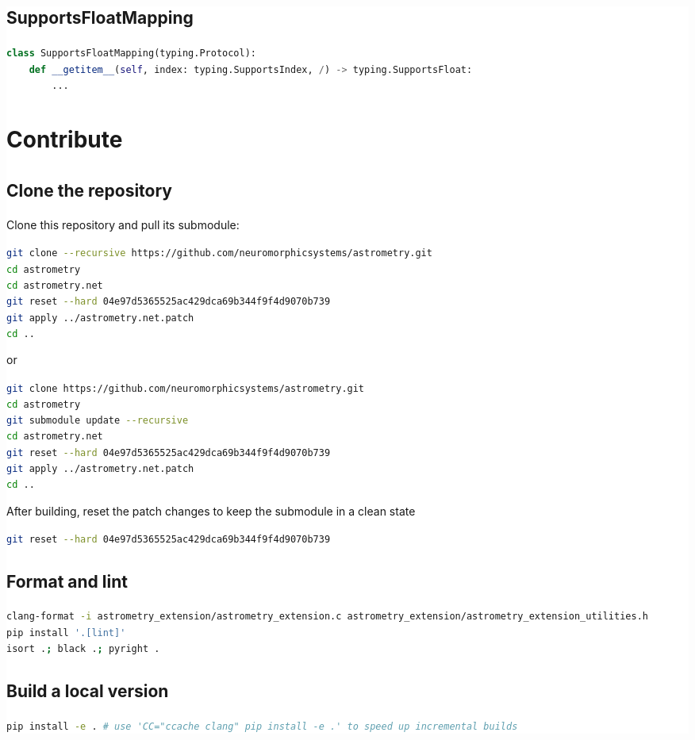 ## SupportsFloatMapping

```py
class SupportsFloatMapping(typing.Protocol):
    def __getitem__(self, index: typing.SupportsIndex, /) -> typing.SupportsFloat:
        ...
```

# Contribute

## Clone the repository

Clone this repository and pull its submodule:

```sh
git clone --recursive https://github.com/neuromorphicsystems/astrometry.git
cd astrometry
cd astrometry.net
git reset --hard 04e97d5365525ac429dca69b344f9f4d9070b739
git apply ../astrometry.net.patch
cd ..
```

or

```sh
git clone https://github.com/neuromorphicsystems/astrometry.git
cd astrometry
git submodule update --recursive
cd astrometry.net
git reset --hard 04e97d5365525ac429dca69b344f9f4d9070b739
git apply ../astrometry.net.patch
cd ..
```

After building, reset the patch changes to keep the submodule in a clean state

```sh
git reset --hard 04e97d5365525ac429dca69b344f9f4d9070b739
```

## Format and lint

```sh
clang-format -i astrometry_extension/astrometry_extension.c astrometry_extension/astrometry_extension_utilities.h
pip install '.[lint]'
isort .; black .; pyright .
```

## Build a local version

```sh
pip install -e . # use 'CC="ccache clang" pip install -e .' to speed up incremental builds
```
